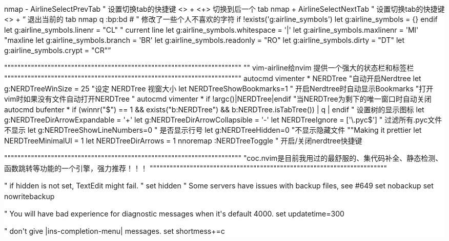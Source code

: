 nmap <leader>- <Plug>AirlineSelectPrevTab
" 设置切换tab的快捷键 <> + <+> 切换到后一个 tab
nmap <leader>+ <Plug>AirlineSelectNextTab
" 设置切换tab的快捷键 <> + <q> 退出当前的 tab
nmap <leader>q :bp<cr>:bd #<cr>
" 修改了一些个人不喜欢的字符
if !exists('g:airline_symbols')
let g:airline_symbols = {}
endif
let g:airline_symbols.linenr = "CL" " current line
let g:airline_symbols.whitespace = '|'
let g:airline_symbols.maxlinenr = 'Ml' "maxline
let g:airline_symbols.branch = 'BR'
let g:airline_symbols.readonly = "RO"
let g:airline_symbols.dirty = "DT"
let g:airline_symbols.crypt = "CR"

"""""""""""""""""""""""""""""""""""""""""""""""""""""""""""""""""""""""
"" vim-airline给nvim 提供一个强大的状态栏和标签栏
"""""""""""""""""""""""""""""""""""""""""""""""""""""""""""""""""""""""
autocmd vimenter * NERDTree  "自动开启Nerdtree
let g:NERDTreeWinSize = 25 "设定 NERDTree 视窗大小
let NERDTreeShowBookmarks=1  " 开启Nerdtree时自动显示Bookmarks
"打开vim时如果没有文件自动打开NERDTree
" autocmd vimenter * if !argc()|NERDTree|endif
"当NERDTree为剩下的唯一窗口时自动关闭
autocmd bufenter * if (winnr("$") == 1 && exists("b:NERDTree") && b:NERDTree.isTabTree()) | q | endif
" 设置树的显示图标
let g:NERDTreeDirArrowExpandable = '+'
let g:NERDTreeDirArrowCollapsible = '-'
let NERDTreeIgnore = ['\.pyc$']  " 过滤所有.pyc文件不显示
let g:NERDTreeShowLineNumbers=0 " 是否显示行号
let g:NERDTreeHidden=0     "不显示隐藏文件
""Making it prettier
let NERDTreeMinimalUI = 1
let NERDTreeDirArrows = 1
nnoremap <F3> :NERDTreeToggle<CR> " 开启/关闭nerdtree快捷键

"""""""""""""""""""""""""""""""""""""""""""""""""""""""""""""""""""""""
"coc.nvim是目前我用过的最舒服的、集代码补全、静态检测、函数跳转等功能的一个引擎，强力推荐！！！
"""""""""""""""""""""""""""""""""""""""""""""""""""""""""""""""""""""""

" if hidden is not set, TextEdit might fail.
" set hidden
" Some servers have issues with backup files, see #649
set nobackup
set nowritebackup

" You will have bad experience for diagnostic messages when it's default 4000.
set updatetime=300

" don't give |ins-completion-menu| messages.
set shortmess+=c
